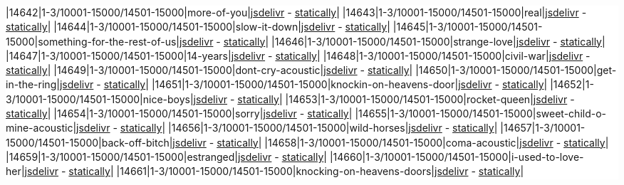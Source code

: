 |14642|1-3/10001-15000/14501-15000|more-of-you|[jsdelivr](https://cdn.jsdelivr.net/gh/dbchord/png-old-c-600x600_1-3/10001-15000/14501-15000/more-of-you.png) - [statically](https://cdn.statically.io/gh/dbchord/png-old-c-600x600_1-3/img/10001-15000/14501-15000/more-of-you.png)|
|14643|1-3/10001-15000/14501-15000|real|[jsdelivr](https://cdn.jsdelivr.net/gh/dbchord/png-old-c-600x600_1-3/10001-15000/14501-15000/real.png) - [statically](https://cdn.statically.io/gh/dbchord/png-old-c-600x600_1-3/img/10001-15000/14501-15000/real.png)|
|14644|1-3/10001-15000/14501-15000|slow-it-down|[jsdelivr](https://cdn.jsdelivr.net/gh/dbchord/png-old-c-600x600_1-3/10001-15000/14501-15000/slow-it-down.png) - [statically](https://cdn.statically.io/gh/dbchord/png-old-c-600x600_1-3/img/10001-15000/14501-15000/slow-it-down.png)|
|14645|1-3/10001-15000/14501-15000|something-for-the-rest-of-us|[jsdelivr](https://cdn.jsdelivr.net/gh/dbchord/png-old-c-600x600_1-3/10001-15000/14501-15000/something-for-the-rest-of-us.png) - [statically](https://cdn.statically.io/gh/dbchord/png-old-c-600x600_1-3/img/10001-15000/14501-15000/something-for-the-rest-of-us.png)|
|14646|1-3/10001-15000/14501-15000|strange-love|[jsdelivr](https://cdn.jsdelivr.net/gh/dbchord/png-old-c-600x600_1-3/10001-15000/14501-15000/strange-love.png) - [statically](https://cdn.statically.io/gh/dbchord/png-old-c-600x600_1-3/img/10001-15000/14501-15000/strange-love.png)|
|14647|1-3/10001-15000/14501-15000|14-years|[jsdelivr](https://cdn.jsdelivr.net/gh/dbchord/png-old-c-600x600_1-3/10001-15000/14501-15000/14-years.png) - [statically](https://cdn.statically.io/gh/dbchord/png-old-c-600x600_1-3/img/10001-15000/14501-15000/14-years.png)|
|14648|1-3/10001-15000/14501-15000|civil-war|[jsdelivr](https://cdn.jsdelivr.net/gh/dbchord/png-old-c-600x600_1-3/10001-15000/14501-15000/civil-war.png) - [statically](https://cdn.statically.io/gh/dbchord/png-old-c-600x600_1-3/img/10001-15000/14501-15000/civil-war.png)|
|14649|1-3/10001-15000/14501-15000|dont-cry-acoustic|[jsdelivr](https://cdn.jsdelivr.net/gh/dbchord/png-old-c-600x600_1-3/10001-15000/14501-15000/dont-cry-acoustic.png) - [statically](https://cdn.statically.io/gh/dbchord/png-old-c-600x600_1-3/img/10001-15000/14501-15000/dont-cry-acoustic.png)|
|14650|1-3/10001-15000/14501-15000|get-in-the-ring|[jsdelivr](https://cdn.jsdelivr.net/gh/dbchord/png-old-c-600x600_1-3/10001-15000/14501-15000/get-in-the-ring.png) - [statically](https://cdn.statically.io/gh/dbchord/png-old-c-600x600_1-3/img/10001-15000/14501-15000/get-in-the-ring.png)|
|14651|1-3/10001-15000/14501-15000|knockin-on-heavens-door|[jsdelivr](https://cdn.jsdelivr.net/gh/dbchord/png-old-c-600x600_1-3/10001-15000/14501-15000/knockin-on-heavens-door.png) - [statically](https://cdn.statically.io/gh/dbchord/png-old-c-600x600_1-3/img/10001-15000/14501-15000/knockin-on-heavens-door.png)|
|14652|1-3/10001-15000/14501-15000|nice-boys|[jsdelivr](https://cdn.jsdelivr.net/gh/dbchord/png-old-c-600x600_1-3/10001-15000/14501-15000/nice-boys.png) - [statically](https://cdn.statically.io/gh/dbchord/png-old-c-600x600_1-3/img/10001-15000/14501-15000/nice-boys.png)|
|14653|1-3/10001-15000/14501-15000|rocket-queen|[jsdelivr](https://cdn.jsdelivr.net/gh/dbchord/png-old-c-600x600_1-3/10001-15000/14501-15000/rocket-queen.png) - [statically](https://cdn.statically.io/gh/dbchord/png-old-c-600x600_1-3/img/10001-15000/14501-15000/rocket-queen.png)|
|14654|1-3/10001-15000/14501-15000|sorry|[jsdelivr](https://cdn.jsdelivr.net/gh/dbchord/png-old-c-600x600_1-3/10001-15000/14501-15000/sorry.png) - [statically](https://cdn.statically.io/gh/dbchord/png-old-c-600x600_1-3/img/10001-15000/14501-15000/sorry.png)|
|14655|1-3/10001-15000/14501-15000|sweet-child-o-mine-acoustic|[jsdelivr](https://cdn.jsdelivr.net/gh/dbchord/png-old-c-600x600_1-3/10001-15000/14501-15000/sweet-child-o-mine-acoustic.png) - [statically](https://cdn.statically.io/gh/dbchord/png-old-c-600x600_1-3/img/10001-15000/14501-15000/sweet-child-o-mine-acoustic.png)|
|14656|1-3/10001-15000/14501-15000|wild-horses|[jsdelivr](https://cdn.jsdelivr.net/gh/dbchord/png-old-c-600x600_1-3/10001-15000/14501-15000/wild-horses.png) - [statically](https://cdn.statically.io/gh/dbchord/png-old-c-600x600_1-3/img/10001-15000/14501-15000/wild-horses.png)|
|14657|1-3/10001-15000/14501-15000|back-off-bitch|[jsdelivr](https://cdn.jsdelivr.net/gh/dbchord/png-old-c-600x600_1-3/10001-15000/14501-15000/back-off-bitch.png) - [statically](https://cdn.statically.io/gh/dbchord/png-old-c-600x600_1-3/img/10001-15000/14501-15000/back-off-bitch.png)|
|14658|1-3/10001-15000/14501-15000|coma-acoustic|[jsdelivr](https://cdn.jsdelivr.net/gh/dbchord/png-old-c-600x600_1-3/10001-15000/14501-15000/coma-acoustic.png) - [statically](https://cdn.statically.io/gh/dbchord/png-old-c-600x600_1-3/img/10001-15000/14501-15000/coma-acoustic.png)|
|14659|1-3/10001-15000/14501-15000|estranged|[jsdelivr](https://cdn.jsdelivr.net/gh/dbchord/png-old-c-600x600_1-3/10001-15000/14501-15000/estranged.png) - [statically](https://cdn.statically.io/gh/dbchord/png-old-c-600x600_1-3/img/10001-15000/14501-15000/estranged.png)|
|14660|1-3/10001-15000/14501-15000|i-used-to-love-her|[jsdelivr](https://cdn.jsdelivr.net/gh/dbchord/png-old-c-600x600_1-3/10001-15000/14501-15000/i-used-to-love-her.png) - [statically](https://cdn.statically.io/gh/dbchord/png-old-c-600x600_1-3/img/10001-15000/14501-15000/i-used-to-love-her.png)|
|14661|1-3/10001-15000/14501-15000|knocking-on-heavens-doors|[jsdelivr](https://cdn.jsdelivr.net/gh/dbchord/png-old-c-600x600_1-3/10001-15000/14501-15000/knocking-on-heavens-doors.png) - [statically](https://cdn.statically.io/gh/dbchord/png-old-c-600x600_1-3/img/10001-15000/14501-15000/knocking-on-heavens-doors.png)|